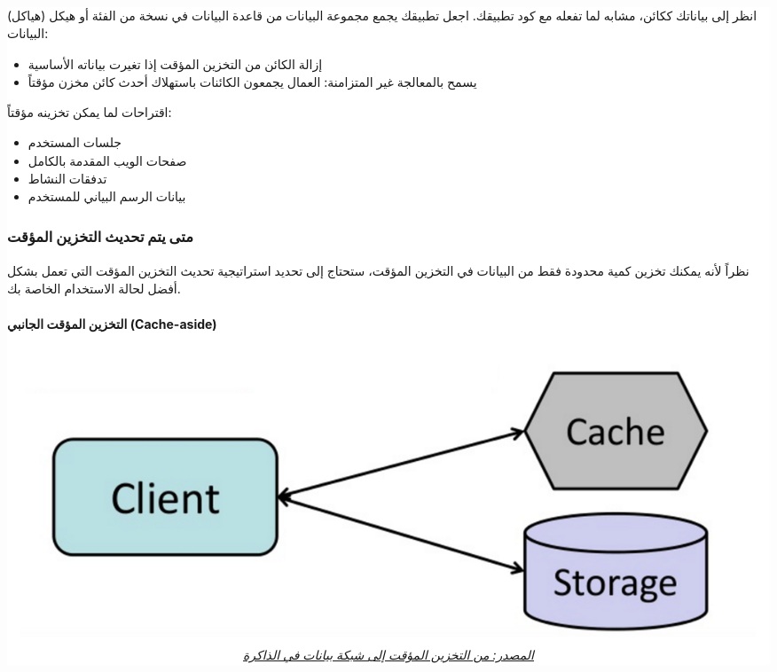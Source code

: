 انظر إلى بياناتك ككائن، مشابه لما تفعله مع كود تطبيقك. اجعل تطبيقك يجمع مجموعة البيانات من قاعدة البيانات في نسخة من الفئة أو هيكل (هياكل) البيانات:

* إزالة الكائن من التخزين المؤقت إذا تغيرت بياناته الأساسية
* يسمح بالمعالجة غير المتزامنة: العمال يجمعون الكائنات باستهلاك أحدث كائن مخزن مؤقتاً

اقتراحات لما يمكن تخزينه مؤقتاً:

* جلسات المستخدم
* صفحات الويب المقدمة بالكامل
* تدفقات النشاط
* بيانات الرسم البياني للمستخدم

### متى يتم تحديث التخزين المؤقت

نظراً لأنه يمكنك تخزين كمية محدودة فقط من البيانات في التخزين المؤقت، ستحتاج إلى تحديد استراتيجية تحديث التخزين المؤقت التي تعمل بشكل أفضل لحالة الاستخدام الخاصة بك.

#### التخزين المؤقت الجانبي (Cache-aside)

<p align="center">
  <img src="images/ONjORqk.png">
  <br/>
  <i><a href=http://www.slideshare.net/tmatyashovsky/from-cache-to-in-memory-data-grid-introduction-to-hazelcast>المصدر: من التخزين المؤقت إلى شبكة بيانات في الذاكرة</a></i>
</p>

